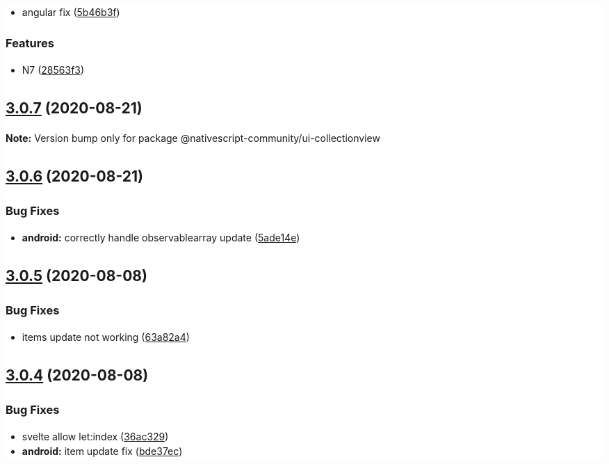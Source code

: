 * angular fix ([5b46b3f](https://github.com/Akylas/nativescript-collectionview/commit/5b46b3f7b294dcdb020941e775c53c65a8b53848))


### Features

* N7 ([28563f3](https://github.com/Akylas/nativescript-collectionview/commit/28563f38fcfa1311db5fe2981df3eda760d7e5ed))





## [3.0.7](https://github.com/Akylas/nativescript-collectionview/compare/v3.0.6...v3.0.7) (2020-08-21)

**Note:** Version bump only for package @nativescript-community/ui-collectionview





## [3.0.6](https://github.com/Akylas/nativescript-collectionview/compare/v3.0.5...v3.0.6) (2020-08-21)


### Bug Fixes

* **android:** correctly handle observablearray update ([5ade14e](https://github.com/Akylas/nativescript-collectionview/commit/5ade14e0a027a1c77bda2b36eb329c8ccaedf4ed))





## [3.0.5](https://github.com/Akylas/nativescript-collectionview/compare/v3.0.4...v3.0.5) (2020-08-08)


### Bug Fixes

* items update not working ([63a82a4](https://github.com/Akylas/nativescript-collectionview/commit/63a82a4331aa5e8de6b8611a1ac0414fc23be7d9))





## [3.0.4](https://github.com/Akylas/nativescript-collectionview/compare/v3.0.3...v3.0.4) (2020-08-08)


### Bug Fixes

* svelte allow let:index ([36ac329](https://github.com/Akylas/nativescript-collectionview/commit/36ac32991fefd367314d39c1b1d36de8e1448134))
* **android:** item update fix ([bde37ec](https://github.com/Akylas/nativescript-collectionview/commit/bde37ec5f30c2bc0ad71590c10c58e99e67c1653))
